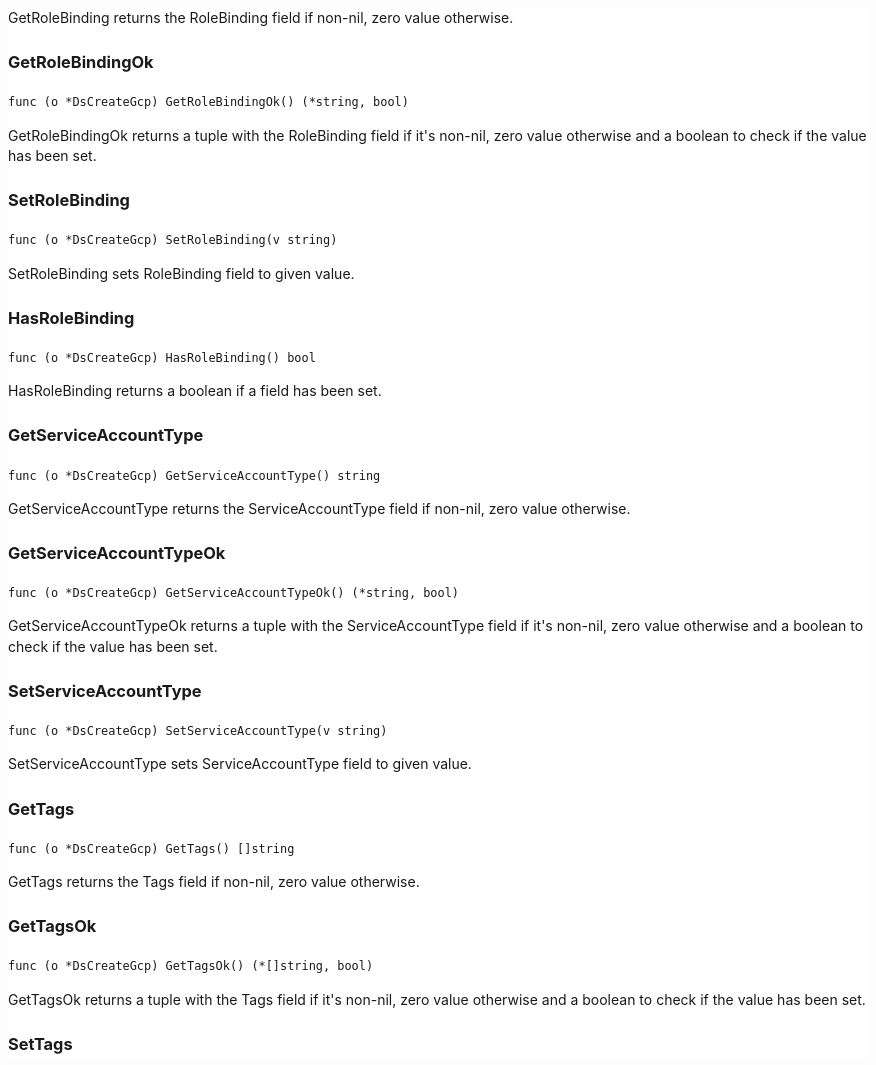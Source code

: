GetRoleBinding returns the RoleBinding field if non-nil, zero value otherwise.

### GetRoleBindingOk

`func (o *DsCreateGcp) GetRoleBindingOk() (*string, bool)`

GetRoleBindingOk returns a tuple with the RoleBinding field if it's non-nil, zero value otherwise
and a boolean to check if the value has been set.

### SetRoleBinding

`func (o *DsCreateGcp) SetRoleBinding(v string)`

SetRoleBinding sets RoleBinding field to given value.

### HasRoleBinding

`func (o *DsCreateGcp) HasRoleBinding() bool`

HasRoleBinding returns a boolean if a field has been set.

### GetServiceAccountType

`func (o *DsCreateGcp) GetServiceAccountType() string`

GetServiceAccountType returns the ServiceAccountType field if non-nil, zero value otherwise.

### GetServiceAccountTypeOk

`func (o *DsCreateGcp) GetServiceAccountTypeOk() (*string, bool)`

GetServiceAccountTypeOk returns a tuple with the ServiceAccountType field if it's non-nil, zero value otherwise
and a boolean to check if the value has been set.

### SetServiceAccountType

`func (o *DsCreateGcp) SetServiceAccountType(v string)`

SetServiceAccountType sets ServiceAccountType field to given value.


### GetTags

`func (o *DsCreateGcp) GetTags() []string`

GetTags returns the Tags field if non-nil, zero value otherwise.

### GetTagsOk

`func (o *DsCreateGcp) GetTagsOk() (*[]string, bool)`

GetTagsOk returns a tuple with the Tags field if it's non-nil, zero value otherwise
and a boolean to check if the value has been set.

### SetTags
